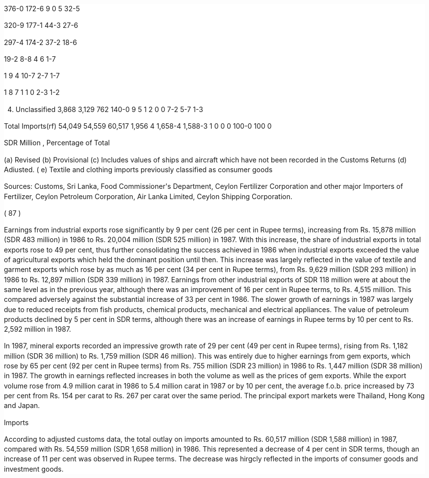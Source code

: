 376-0 172-6 9 0 5 32-5

320-9 177-1 44-3 27-6

297-4 174-2 37-2 18-6

19-2 8-8 4 6 1-7

1 9 4 10-7 2-7 1-7

1 8 7 1 1 0 2-3 1-2

4. Unclassified 3,868 3,129 762 140-0 9 5 1 2 0 0 7-2 5-7 1-3

Total Imports(rf) 54,049 54,559 60,517 1,956 4 1,658-4 1,588-3 1 0 0 0 100-0 100 0

SDR Million , Percentage of Total

(a) Revised (b) Provisional (c) Includes values of ships and aircraft which have not been recorded in the Customs Returns (d) Adiusted. ( e) Textile and clothing imports previously classified as consumer goods

Sources: Customs, Sri Lanka, Food Commissioner's Department, Ceylon Fertilizer Corporation and other major Importers of Fertilizer, Ceylon Petroleum Corporation, Air Lanka Limited, Ceylon Shipping Corporation.

( 87 )

Earnings from industrial exports rose significantly by 9 per cent (26 per cent in Rupee terms), increasing from Rs. 15,878 million (SDR 483 million) in 1986 to Rs. 20,004 million (SDR 525 million) in 1987. With this increase, the share of industrial exports in total exports rose to 49 per cent, thus further consolidating the success achieved in 1986 when industrial exports exceeded the value of agricultural exports which held the dominant position until then. This increase was largely reflected in the value of textile and garment exports which rose by as much as 16 per cent (34 per cent in Rupee terms), from Rs. 9,629 million (SDR 293 million) in 1986 to Rs. 12,897 million (SDR 339 million) in 1987. Earnings from other industrial exports of SDR 118 million were at about the same level as in the previous year, although there was an improvement of 16 per cent in Rupee terms, to Rs. 4,515 million. This compared adversely against the substantial increase of 33 per cent in 1986. The slower growth of earnings in 1987 was largely due to reduced receipts from fish products, chemical products, mechanical and electrical appliances. The value of petroleum products declined by 5 per cent in SDR terms, although there was an increase of earnings in Rupee terms by 10 per cent to Rs. 2,592 million in 1987.

In 1987, mineral exports recorded an impressive growth rate of 29 per cent (49 per cent in Rupee terms), rising from Rs. 1,182 million (SDR 36 million) to Rs. 1,759 million (SDR 46 million). This was entirely due to higher earnings from gem exports, which rose by 65 per cent (92 per cent in Rupee terms) from Rs. 755 million (SDR 23 million) in 1986 to Rs. 1,447 million (SDR 38 million) in 1987. The growth in earnings reflected increases in both the volume as well as the prices of gem exports. While the export volume rose from 4.9 million carat in 1986 to 5.4 million carat in 1987 or by 10 per cent, the average f.o.b. price increased by 73 per cent from Rs. 154 per carat to Rs. 267 per carat over the same period. The principal export markets were Thai­land, Hong Kong and Japan.

Imports

According to adjusted customs data, the total outlay on imports amounted to Rs. 60,517 million (SDR 1,588 million) in 1987, compared with Rs. 54,559 million (SDR 1,658 million) in 1986. This represented a decrease of 4 per cent in SDR terms, though an increase of 11 per cent was observed in Rupee terms. The decrease was hirgcly reflected in the imports of consumer goods and investment goods.
